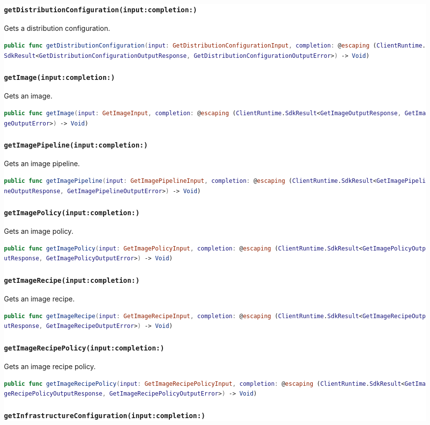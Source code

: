 ### `getDistributionConfiguration(input:completion:)`

Gets a distribution configuration.

``` swift
public func getDistributionConfiguration(input: GetDistributionConfigurationInput, completion: @escaping (ClientRuntime.SdkResult<GetDistributionConfigurationOutputResponse, GetDistributionConfigurationOutputError>) -> Void)
```

### `getImage(input:completion:)`

Gets an image.

``` swift
public func getImage(input: GetImageInput, completion: @escaping (ClientRuntime.SdkResult<GetImageOutputResponse, GetImageOutputError>) -> Void)
```

### `getImagePipeline(input:completion:)`

Gets an image pipeline.

``` swift
public func getImagePipeline(input: GetImagePipelineInput, completion: @escaping (ClientRuntime.SdkResult<GetImagePipelineOutputResponse, GetImagePipelineOutputError>) -> Void)
```

### `getImagePolicy(input:completion:)`

Gets an image policy.

``` swift
public func getImagePolicy(input: GetImagePolicyInput, completion: @escaping (ClientRuntime.SdkResult<GetImagePolicyOutputResponse, GetImagePolicyOutputError>) -> Void)
```

### `getImageRecipe(input:completion:)`

Gets an image recipe.

``` swift
public func getImageRecipe(input: GetImageRecipeInput, completion: @escaping (ClientRuntime.SdkResult<GetImageRecipeOutputResponse, GetImageRecipeOutputError>) -> Void)
```

### `getImageRecipePolicy(input:completion:)`

Gets an image recipe policy.

``` swift
public func getImageRecipePolicy(input: GetImageRecipePolicyInput, completion: @escaping (ClientRuntime.SdkResult<GetImageRecipePolicyOutputResponse, GetImageRecipePolicyOutputError>) -> Void)
```

### `getInfrastructureConfiguration(input:completion:)`
